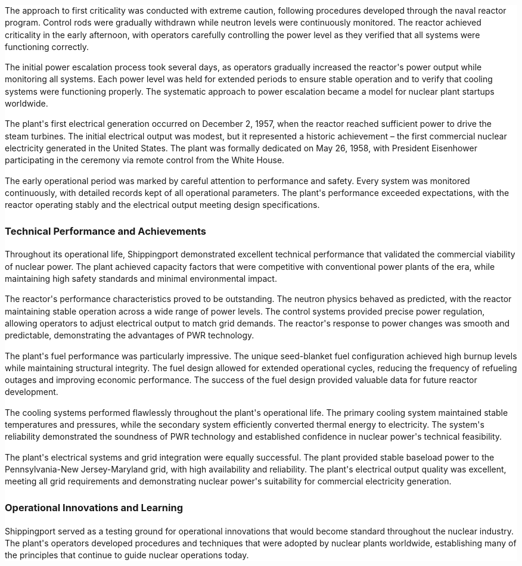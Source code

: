 The approach to first criticality was conducted with extreme caution, following procedures developed through the naval reactor program. Control rods were gradually withdrawn while neutron levels were continuously monitored. The reactor achieved criticality in the early afternoon, with operators carefully controlling the power level as they verified that all systems were functioning correctly.

The initial power escalation process took several days, as operators gradually increased the reactor's power output while monitoring all systems. Each power level was held for extended periods to ensure stable operation and to verify that cooling systems were functioning properly. The systematic approach to power escalation became a model for nuclear plant startups worldwide.

The plant's first electrical generation occurred on December 2, 1957, when the reactor reached sufficient power to drive the steam turbines. The initial electrical output was modest, but it represented a historic achievement – the first commercial nuclear electricity generated in the United States. The plant was formally dedicated on May 26, 1958, with President Eisenhower participating in the ceremony via remote control from the White House.

The early operational period was marked by careful attention to performance and safety. Every system was monitored continuously, with detailed records kept of all operational parameters. The plant's performance exceeded expectations, with the reactor operating stably and the electrical output meeting design specifications.

### Technical Performance and Achievements

Throughout its operational life, Shippingport demonstrated excellent technical performance that validated the commercial viability of nuclear power. The plant achieved capacity factors that were competitive with conventional power plants of the era, while maintaining high safety standards and minimal environmental impact.

The reactor's performance characteristics proved to be outstanding. The neutron physics behaved as predicted, with the reactor maintaining stable operation across a wide range of power levels. The control systems provided precise power regulation, allowing operators to adjust electrical output to match grid demands. The reactor's response to power changes was smooth and predictable, demonstrating the advantages of PWR technology.

The plant's fuel performance was particularly impressive. The unique seed-blanket fuel configuration achieved high burnup levels while maintaining structural integrity. The fuel design allowed for extended operational cycles, reducing the frequency of refueling outages and improving economic performance. The success of the fuel design provided valuable data for future reactor development.

The cooling systems performed flawlessly throughout the plant's operational life. The primary cooling system maintained stable temperatures and pressures, while the secondary system efficiently converted thermal energy to electricity. The system's reliability demonstrated the soundness of PWR technology and established confidence in nuclear power's technical feasibility.

The plant's electrical systems and grid integration were equally successful. The plant provided stable baseload power to the Pennsylvania-New Jersey-Maryland grid, with high availability and reliability. The plant's electrical output quality was excellent, meeting all grid requirements and demonstrating nuclear power's suitability for commercial electricity generation.

### Operational Innovations and Learning

Shippingport served as a testing ground for operational innovations that would become standard throughout the nuclear industry. The plant's operators developed procedures and techniques that were adopted by nuclear plants worldwide, establishing many of the principles that continue to guide nuclear operations today.

